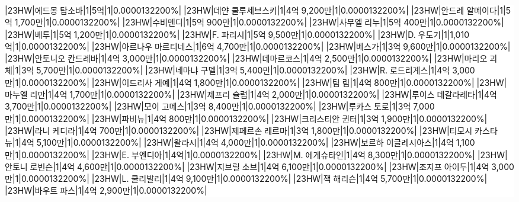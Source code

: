 |23HW|에드몽 탑소바|1|5억|1|0.0000132200%|
|23HW|데얀 쿨루세브스키|1|4억 9,200만|1|0.0000132200%|
|23HW|안드레 알메이다|1|5억 1,700만|1|0.0000132200%|
|23HW|수비멘디|1|5억 900만|1|0.0000132200%|
|23HW|사무엘 리누|1|5억 400만|1|0.0000132200%|
|23HW|베투|1|5억 1,200만|1|0.0000132200%|
|23HW|F. 파리시|1|5억 9,500만|1|0.0000132200%|
|23HW|D. 우도기|1|1,010억|1|0.0000132200%|
|23HW|아르나우 마르티네스|1|6억 4,700만|1|0.0000132200%|
|23HW|베스가|1|3억 9,600만|1|0.0000132200%|
|23HW|안토니오 칸드레바|1|4억 3,000만|1|0.0000132200%|
|23HW|데마르코스|1|4억 2,500만|1|0.0000132200%|
|23HW|마리오 괴체|1|3억 5,700만|1|0.0000132200%|
|23HW|네마냐 구델|1|3억 5,400만|1|0.0000132200%|
|23HW|R. 로드리게스|1|4억 3,000만|1|0.0000132200%|
|23HW|이드리사 게예|1|4억 1,800만|1|0.0000132200%|
|23HW|팀 림|1|4억 800만|1|0.0000132200%|
|23HW|마누엘 리만|1|4억 1,700만|1|0.0000132200%|
|23HW|제프리 슐럽|1|4억 2,000만|1|0.0000132200%|
|23HW|루이스 데갈라레타|1|4억 3,700만|1|0.0000132200%|
|23HW|모이 고메스|1|3억 8,400만|1|0.0000132200%|
|23HW|루카스 토로|1|3억 7,000만|1|0.0000132200%|
|23HW|파비뉴|1|4억 800만|1|0.0000132200%|
|23HW|크리스티안 귄터|1|3억 1,900만|1|0.0000132200%|
|23HW|라니 케디라|1|4억 700만|1|0.0000132200%|
|23HW|제페르손 레르마|1|3억 1,800만|1|0.0000132200%|
|23HW|티모시 카스타뉴|1|4억 5,100만|1|0.0000132200%|
|23HW|왈라시|1|4억 4,000만|1|0.0000132200%|
|23HW|보르하 이글레시아스|1|4억 1,100만|1|0.0000132200%|
|23HW|E. 부엔디아|1|4억|1|0.0000132200%|
|23HW|M. 에게슈타인|1|4억 8,300만|1|0.0000132200%|
|23HW|안토니 로빈슨|1|4억 4,600만|1|0.0000132200%|
|23HW|지브릴 소브|1|4억 6,100만|1|0.0000132200%|
|23HW|조지프 아이두|1|4억 3,000만|1|0.0000132200%|
|23HW|L. 쿨리발리|1|4억 9,100만|1|0.0000132200%|
|23HW|잭 해리슨|1|4억 5,700만|1|0.0000132200%|
|23HW|바우트 파스|1|4억 2,900만|1|0.0000132200%|
